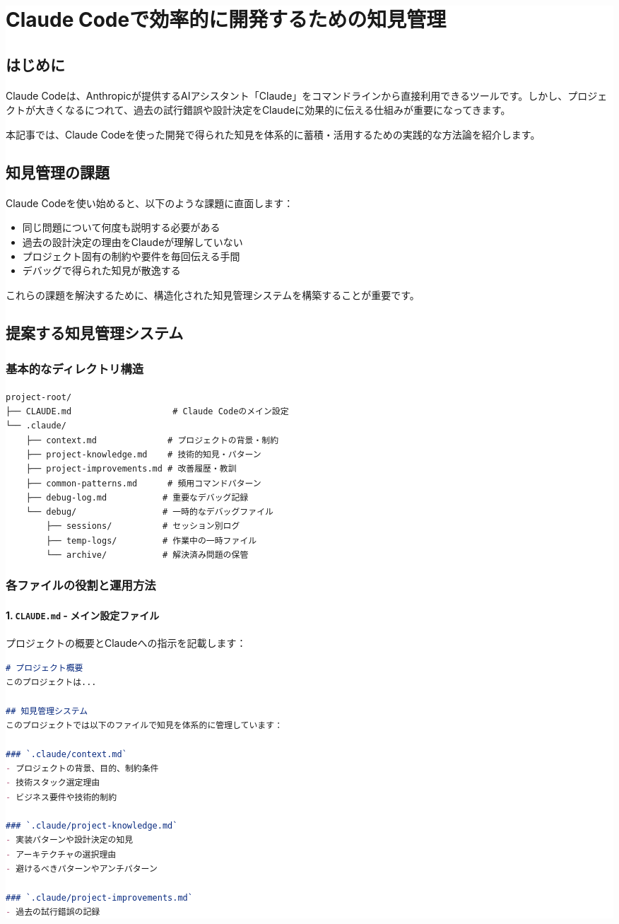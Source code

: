 # Claude Codeで効率的に開発するための知見管理

## はじめに

Claude Codeは、Anthropicが提供するAIアシスタント「Claude」をコマンドラインから直接利用できるツールです。しかし、プロジェクトが大きくなるにつれて、過去の試行錯誤や設計決定をClaudeに効果的に伝える仕組みが重要になってきます。

本記事では、Claude Codeを使った開発で得られた知見を体系的に蓄積・活用するための実践的な方法論を紹介します。

## 知見管理の課題

Claude Codeを使い始めると、以下のような課題に直面します：

- 同じ問題について何度も説明する必要がある
- 過去の設計決定の理由をClaudeが理解していない
- プロジェクト固有の制約や要件を毎回伝える手間
- デバッグで得られた知見が散逸する

これらの課題を解決するために、構造化された知見管理システムを構築することが重要です。

## 提案する知見管理システム

### 基本的なディレクトリ構造

```
project-root/
├── CLAUDE.md                    # Claude Codeのメイン設定
└── .claude/
    ├── context.md              # プロジェクトの背景・制約
    ├── project-knowledge.md    # 技術的知見・パターン
    ├── project-improvements.md # 改善履歴・教訓
    ├── common-patterns.md      # 頻用コマンドパターン
    ├── debug-log.md           # 重要なデバッグ記録
    └── debug/                 # 一時的なデバッグファイル
        ├── sessions/          # セッション別ログ
        ├── temp-logs/         # 作業中の一時ファイル
        └── archive/           # 解決済み問題の保管
```

### 各ファイルの役割と運用方法

#### 1. `CLAUDE.md` - メイン設定ファイル

プロジェクトの概要とClaudeへの指示を記載します：

```markdown
# プロジェクト概要
このプロジェクトは...

## 知見管理システム
このプロジェクトでは以下のファイルで知見を体系的に管理しています：

### `.claude/context.md`
- プロジェクトの背景、目的、制約条件
- 技術スタック選定理由
- ビジネス要件や技術的制約

### `.claude/project-knowledge.md`
- 実装パターンや設計決定の知見
- アーキテクチャの選択理由
- 避けるべきパターンやアンチパターン

### `.claude/project-improvements.md`
- 過去の試行錯誤の記録
```